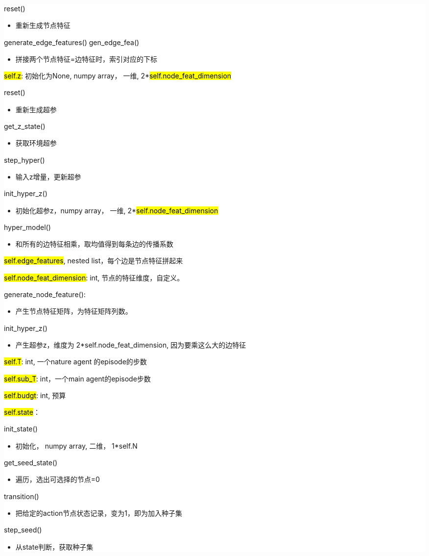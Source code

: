 reset()  

- 重新生成节点特征

generate_edge_features()   gen_edge_fea()

- 拼接两个节点特征=边特征时，索引对应的下标

<mark>self.z</mark>: 初始化为None, numpy array， 一维,  2*<mark>self.node_feat_dimension</mark>

reset()  

- 重新生成超参

get_z_state()

- 获取环境超参

step_hyper()

- 输入z增量，更新超参

init_hyper_z()

- 初始化超参z，numpy array， 一维,  2*<mark>self.node_feat_dimension</mark>

hyper_model()

- 和所有的边特征相乘，取均值得到每条边的传播系数

<mark>self.edge_features</mark>, nested list，每个边是节点特征拼起来

<mark>self.node_feat_dimension</mark>: int, 节点的特征维度，自定义。

generate_node_feature():

- 产生节点特征矩阵，为特征矩阵列数。

init_hyper_z()

- 产生超参z，维度为 2*self.node_feat_dimension, 因为要乘这么大的边特征

<mark>self.T</mark>: int, 一个nature agent 的episode的步数

<mark>self.sub_T</mark>: int，一个main agent的episode步数

<mark>self.budgt</mark>: int, 预算

<mark>self.state</mark>： 

init_state()

- 初始化， numpy array, 二维， 1*self.N

get_seed_state()

- 遍历，选出可选择的节点=0

transition()

- 把给定的action节点状态记录，变为1，即为加入种子集

step_seed()

- 从state判断，获取种子集
